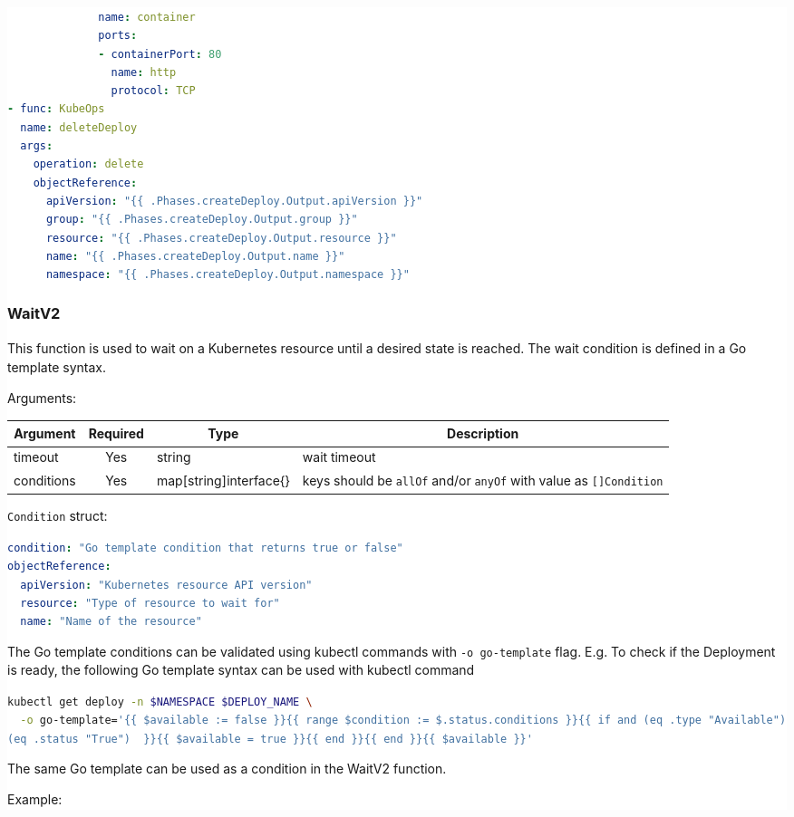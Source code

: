``` yaml
              name: container
              ports:
              - containerPort: 80
                name: http
                protocol: TCP
- func: KubeOps
  name: deleteDeploy
  args:
    operation: delete
    objectReference:
      apiVersion: "{{ .Phases.createDeploy.Output.apiVersion }}"
      group: "{{ .Phases.createDeploy.Output.group }}"
      resource: "{{ .Phases.createDeploy.Output.resource }}"
      name: "{{ .Phases.createDeploy.Output.name }}"
      namespace: "{{ .Phases.createDeploy.Output.namespace }}"
```

### WaitV2

This function is used to wait on a Kubernetes resource until a desired
state is reached. The wait condition is defined in a Go template syntax.

Arguments:

  | Argument   | Required | Type                     | Description |
  | ---------- | :------: | ------------------------ | ----------- |
  | timeout    | Yes      | string                   | wait timeout |
  | conditions | Yes      | map[string]interface{}   | keys should be `allOf` and/or `anyOf` with value as `[]Condition` |

`Condition` struct:

``` yaml
condition: "Go template condition that returns true or false"
objectReference:
  apiVersion: "Kubernetes resource API version"
  resource: "Type of resource to wait for"
  name: "Name of the resource"
```

The Go template conditions can be validated using kubectl commands with
`-o go-template` flag. E.g. To check if the Deployment is ready, the
following Go template syntax can be used with kubectl command

``` bash
kubectl get deploy -n $NAMESPACE $DEPLOY_NAME \
  -o go-template='{{ $available := false }}{{ range $condition := $.status.conditions }}{{ if and (eq .type "Available") (eq .status "True")  }}{{ $available = true }}{{ end }}{{ end }}{{ $available }}'
```

The same Go template can be used as a condition in the WaitV2 function.

Example:
